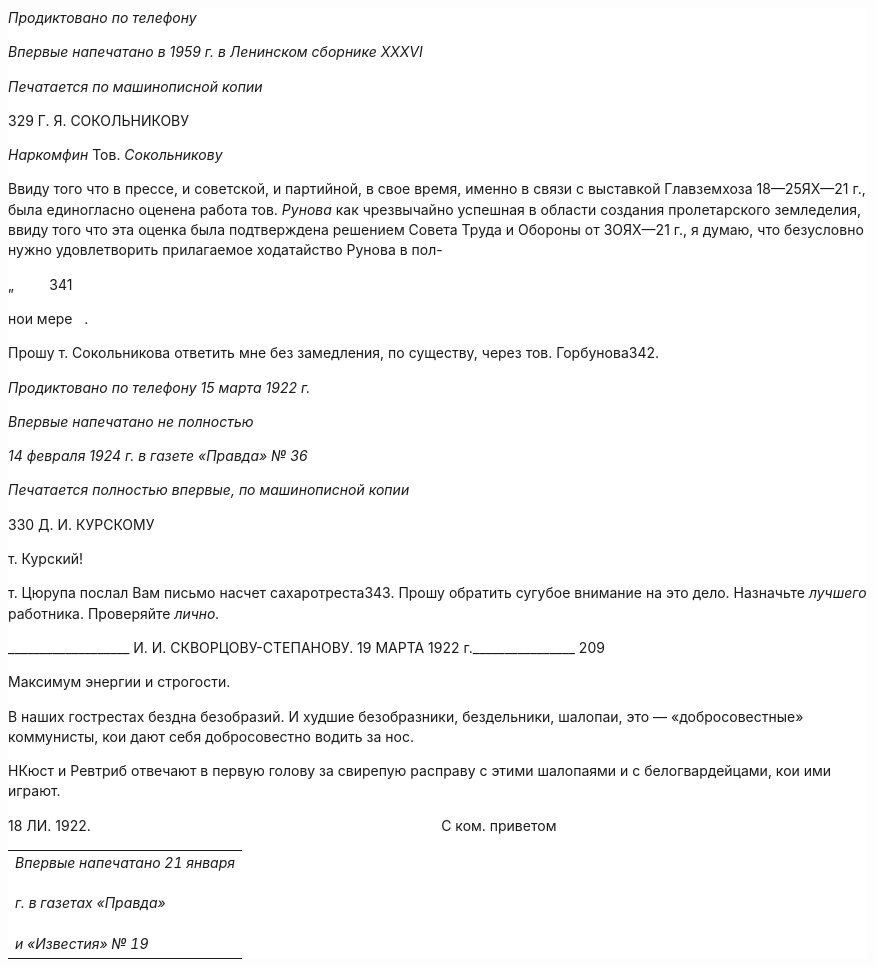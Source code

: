   

_Продиктовано по телефону_

_Впервые напечатано в 1959 г. в Ленинском сборнике_ _XXXVI_

  

_Печатается по машинописной_ _копии_

  

329 Г. Я. СОКОЛЬНИКОВУ

_Наркомфин_ Тов. _Сокольникову_

Ввиду того что в прессе, и советской, и партийной, в свое время, именно в связи с выставкой Главземхоза 18—25ЯХ—21 г., была единогласно оценена работа тов. _Рунова_ как чрезвычайно успешная в области создания пролетарского земледелия, ввиду того что эта оценка была подтверждена решением Совета Труда и Обороны от ЗОЯХ—21 г., я думаю, что безусловно нужно удовлетворить прилагаемое ходатайство Рунова в пол-

„         341

нои мере   .

Прошу т. Сокольникова ответить мне без замедления, по существу, через тов. Гор­бунова342.

  

_Продиктовано по телефону_ _15 марта 1922 г._

_Впервые напечатано не полностью_

_14 февраля 1924 г. в газете «Правда» № 36_

  

_Печатается полностью впервые,_ _по машинописной копии_

  

330 Д. И. КУРСКОМУ

т. Курский!

т. Цюрупа послал Вам письмо насчет сахаротреста343. Прошу обратить сугубое внимание на это дело. Назначьте _лучшего_ работника. Проверяйте _лично._

  

___________________ И. И. СКВОРЦОВУ-СТЕПАНОВУ. 19 МАРТА 1922 г.________________ 209

Максимум энергии и строгости.

В наших гострестах бездна безобразий. И худшие безобразники, бездельники, шало­паи, это — «добросовестные» коммунисты, кои дают себя добросовестно водить за нос.

НКюст и Ревтриб отвечают в первую голову за свирепую расправу с этими шало­паями и с белогвардейцами, кои ими играют.

18 ЛИ. 1922.                                                                                         С ком. приветом

  

|   |
|---|
|_Впервые напечатано 21 января_<br><br>_г. в газетах «Правда»_<br><br>_и «Известия» № 19_|
